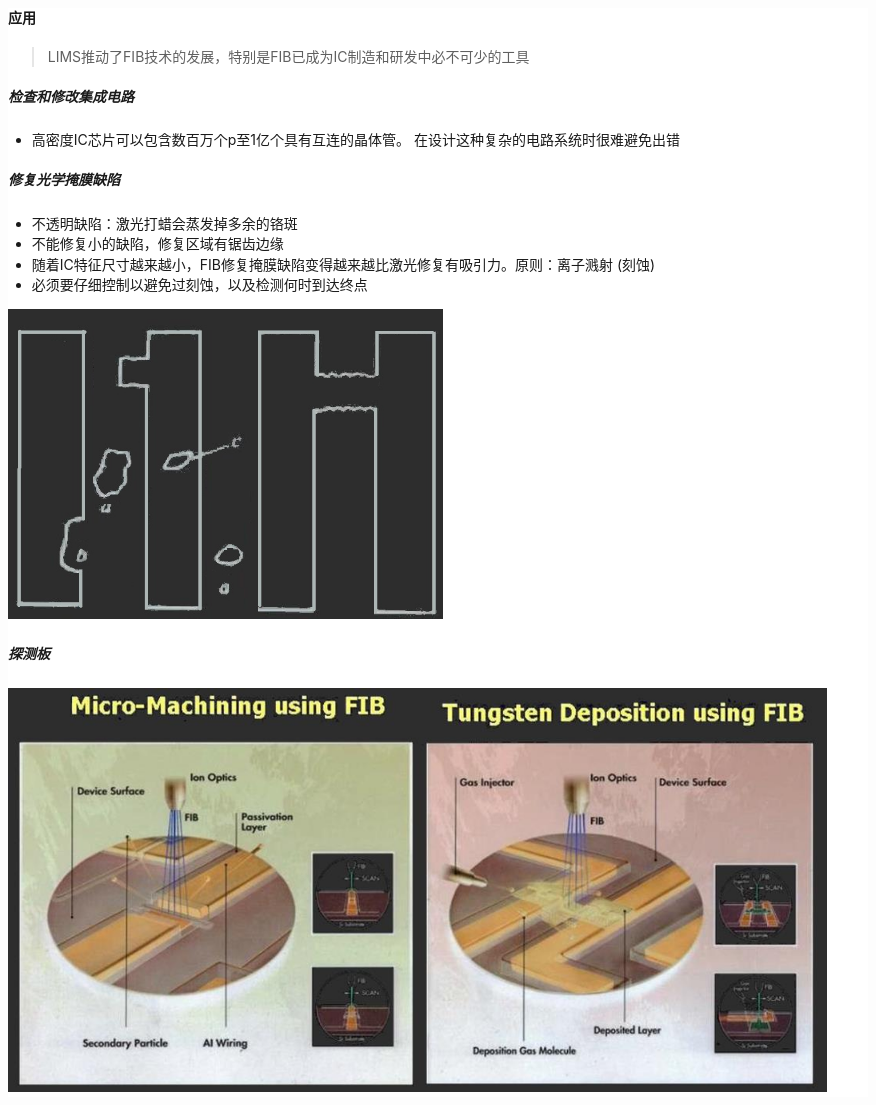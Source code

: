#### 应用

>LIMS推动了FIB技术的发展，特别是FIB已成为IC制造和研发中必不可少的工具

##### 检查和修改集成电路

- 高密度IC芯片可以包含数百万个p至1亿个具有互连的晶体管。 在设计这种复杂的电路系统时很难避免出错

##### 修复光学掩膜缺陷

- 不透明缺陷：激光打蜡会蒸发掉多余的铬斑
- 不能修复小的缺陷，修复区域有锯齿边缘
- 随着IC特征尺寸越来越小，FIB修复掩膜缺陷变得越来越比激光修复有吸引力。原则：离子溅射 (刻蚀)
- 必须要仔细控制以避免过刻蚀，以及检测何时到达终点

<img src="..\fig\ME06\ME06_chapter06_fig20.jpg" style="zoom: 67%;" />

##### 探测板

<img src="..\fig\ME06\ME06_chapter06_fig21.jpg" style="zoom: 80%;" />
